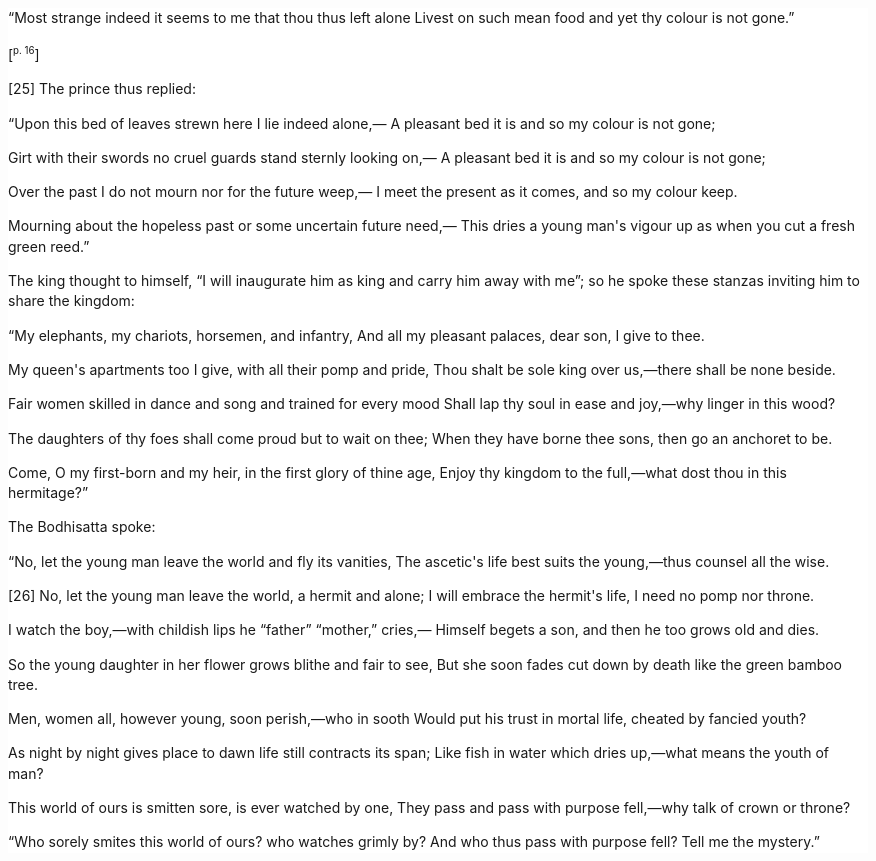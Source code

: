 “Most strange indeed it seems to me that thou thus left alone
Livest on such mean food and yet thy colour is not gone.”

<span id="p16">[<sup><small>p. 16</small></sup>]</span>

\[25\] The prince thus replied:

“Upon this bed of leaves strewn here I lie indeed alone,—
A pleasant bed it is and so my colour is not gone;

Girt with their swords no cruel guards stand sternly looking on,—
A pleasant bed it is and so my colour is not gone;

Over the past I do not mourn nor for the future weep,—
I meet the present as it comes, and so my colour keep.

Mourning about the hopeless past or some uncertain future need,—
This dries a young man's vigour up as when you cut a fresh green reed.”

The king thought to himself, “I will inaugurate him as king and carry him away with me”; so he spoke these stanzas inviting him to share the kingdom:

“My elephants, my chariots, horsemen, and infantry,
And all my pleasant palaces, dear son, I give to thee.

My queen's apartments too I give, with all their pomp and pride,
Thou shalt be sole king over us,—there shall be none beside.

Fair women skilled in dance and song and trained for every mood
Shall lap thy soul in ease and joy,—why linger in this wood?

The daughters of thy foes shall come proud but to wait on thee;
When they have borne thee sons, then go an anchoret to be.

Come, O my first-born and my heir, in the first glory of thine age,
Enjoy thy kingdom to the full,—what dost thou in this hermitage?”

The Bodhisatta spoke:

“No, let the young man leave the world and fly its vanities,
The ascetic's life best suits the young,—thus counsel all the wise.

\[26\] No, let the young man leave the world, a hermit and alone;
I will embrace the hermit's life, I need no pomp nor throne.

I watch the boy,—with childish lips he “father” “mother,” cries,—
Himself begets a son, and then he too grows old and dies.

So the young daughter in her flower grows blithe and fair to see,
But she soon fades cut down by death like the green bamboo tree.

Men, women all, however young, soon perish,—who in sooth
Would put his trust in mortal life, cheated by fancied youth?

As night by night gives place to dawn life still contracts its span;
Like fish in water which dries up,—what means the youth of man?

This world of ours is smitten sore, is ever watched by one,
They pass and pass with purpose fell,—why talk of crown or throne?

“Who sorely smites this world of ours? who watches grimly by?
And who thus pass with purpose fell? Tell me the mystery.”


[^0]: 1:1 The story of the deaf cripple.
[^1]: 1:2 No. 531, transl. V. p. 141.
[^2]: 2:1 _Khalaṃkapādo_?
[^3]: 2:2 There is another reading, “the milk.”
[^4]: 5:1 I have followed B _d_ here.
[^5]: 7:1 Cf. Vol. I., transl., p. 215.
[^6]: 8:1 Prof. Cowell translates as follows: “I shall be the death of my father and mother as well as of myself,” adding a note: “I have doubtfully translated _paccayo_ as if it were the opposite of the phrase ἔργον τινὸς εῖναι.”
[^7]: 10:1 Petavatthu, p. 24.
[^8]: 10:2 _Jāt._ V. 340 (p. 180 of the translation), Petavatthu, p. 23.
[^9]: 10:3 See Feer in the _Journ. Asiatique,_ 1871, XVIII. p.248.
[^10]: 11:1 See Vol. I. p. 30.
[^11]: 11:2 The four lines of triumph are here repeated.
[^12]: 13:1 _Kaṭṭhattharake_ in IV. 5824 _attharo_ is a “rug,” ![](/image/book/Buddhism/The_Jakata_Vol_6/01300.jpg).
[^13]: 13:2 _Canthium parviflorum._
[^14]: 14:1 This passage, down to the end of p. 23, was omitted by Prof. Cowell.
[^15]: 14:2 _upādhiratham:_ Schol. _suvaṇṇapādukārathaṁ āruyhantu,_ _ime tayo pāde puttassa tatth’ eva abhisekakaraṇatthāya pañca_ _rājakakudhabhaṇḍāni ganhathā ti._
[^16]: 15:1 These words, printed in the Comm. on p. 23, should be put in the text. Read: _pallaṁke na nisīdi;_ and so on p. 241.
[^17]: 15:2 A leaf of the tree _Canthium parviflorum._
[^18]: 15:3 Cf. _supra,_ III. 299.
[^19]: 17:1 Four lines are here repeated from Vol. IV. transl. p. 81, ll. 11—14.
[^20]: 18:1 A later addition here describes how certain priests were later than the others in adopting the ascetic life, in this birth, cf. _Jāt._ IV. 490.
[^21]: 18:2 See Sum. 190.
[^22]: 18:3 No. 70, I. p. 311.
[^23]: 18:4 No. 538, VI. p. 1.
[^24]: 18:5 No. 510, IV. p. 304.
[^25]: 18:6 No. 509, IV. p. 293.